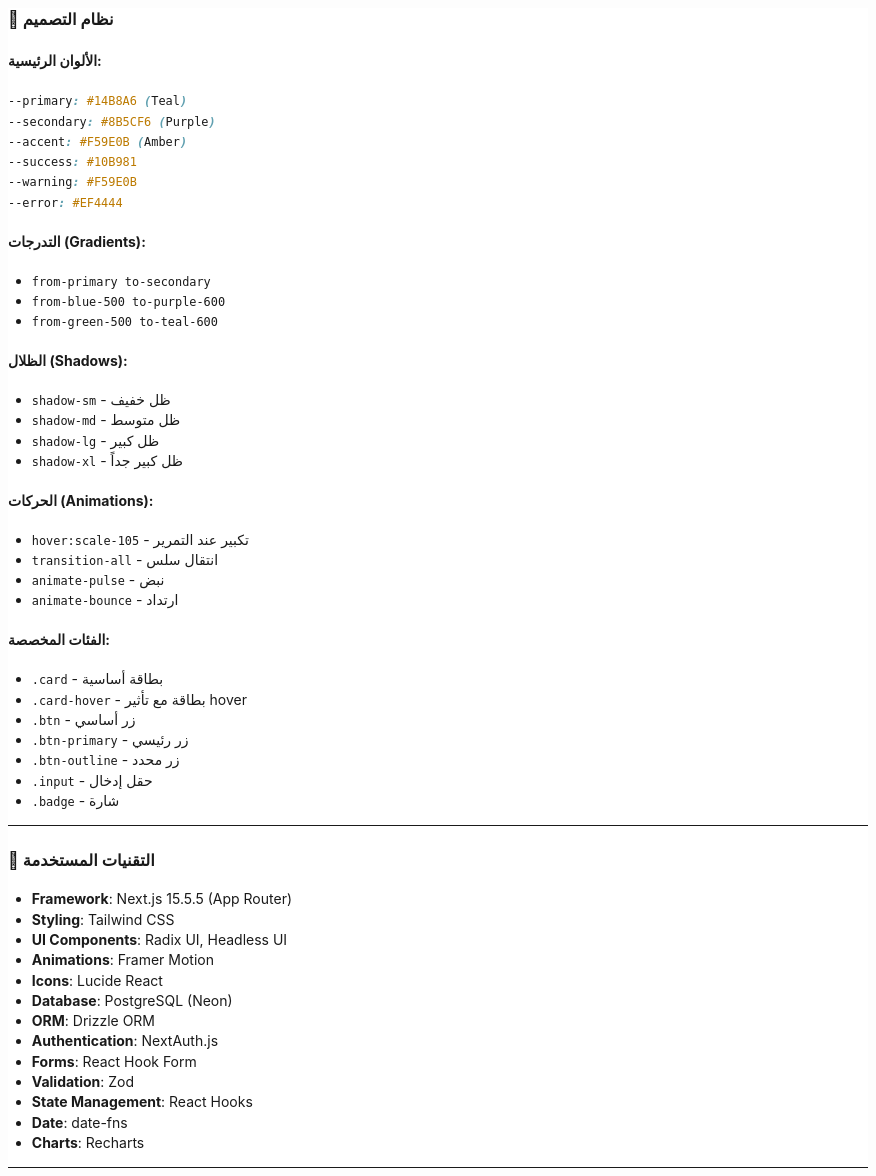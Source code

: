 
### 🎨 **نظام التصميم**

#### الألوان الرئيسية:
```css
--primary: #14B8A6 (Teal)
--secondary: #8B5CF6 (Purple)
--accent: #F59E0B (Amber)
--success: #10B981
--warning: #F59E0B
--error: #EF4444
```

#### التدرجات (Gradients):
- `from-primary to-secondary`
- `from-blue-500 to-purple-600`
- `from-green-500 to-teal-600`

#### الظلال (Shadows):
- `shadow-sm` - ظل خفيف
- `shadow-md` - ظل متوسط
- `shadow-lg` - ظل كبير
- `shadow-xl` - ظل كبير جداً

#### الحركات (Animations):
- `hover:scale-105` - تكبير عند التمرير
- `transition-all` - انتقال سلس
- `animate-pulse` - نبض
- `animate-bounce` - ارتداد

#### الفئات المخصصة:
- `.card` - بطاقة أساسية
- `.card-hover` - بطاقة مع تأثير hover
- `.btn` - زر أساسي
- `.btn-primary` - زر رئيسي
- `.btn-outline` - زر محدد
- `.input` - حقل إدخال
- `.badge` - شارة

---

### 🔧 **التقنيات المستخدمة**

- **Framework**: Next.js 15.5.5 (App Router)
- **Styling**: Tailwind CSS
- **UI Components**: Radix UI, Headless UI
- **Animations**: Framer Motion
- **Icons**: Lucide React
- **Database**: PostgreSQL (Neon)
- **ORM**: Drizzle ORM
- **Authentication**: NextAuth.js
- **Forms**: React Hook Form
- **Validation**: Zod
- **State Management**: React Hooks
- **Date**: date-fns
- **Charts**: Recharts

---